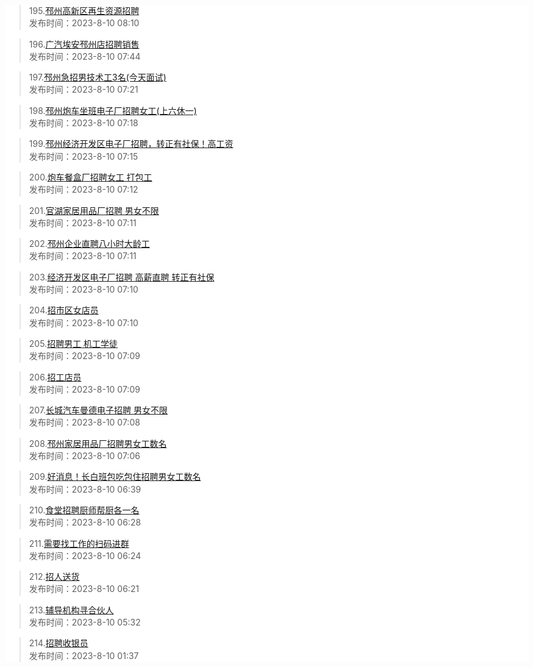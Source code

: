 >195.[邳州高新区再生资源招聘](https://www.pzzc.net/forum.php?mod=viewthread&tid=10336946)<br>
>发布时间：2023-8-10 08:10

>196.[广汽埃安邳州店招聘销售](https://www.pzzc.net/forum.php?mod=viewthread&tid=10336939)<br>
>发布时间：2023-8-10 07:44

>197.[邳州急招男技术工3名(今天面试)](https://www.pzzc.net/forum.php?mod=viewthread&tid=10336936)<br>
>发布时间：2023-8-10 07:21

>198.[邳州炮车坐班电子厂招聘女工(上六休一)](https://www.pzzc.net/forum.php?mod=viewthread&tid=10336935)<br>
>发布时间：2023-8-10 07:18

>199.[邳州经济开发区电子厂招聘，转正有社保！高工资](https://www.pzzc.net/forum.php?mod=viewthread&tid=10336933)<br>
>发布时间：2023-8-10 07:15

>200.[炮车餐盒厂招聘女工 打包工](https://www.pzzc.net/forum.php?mod=viewthread&tid=10336929)<br>
>发布时间：2023-8-10 07:12

>201.[官湖家居用品厂招聘  男女不限](https://www.pzzc.net/forum.php?mod=viewthread&tid=10336928)<br>
>发布时间：2023-8-10 07:11

>202.[邳州企业直聘八小时大龄工](https://www.pzzc.net/forum.php?mod=viewthread&tid=10336927)<br>
>发布时间：2023-8-10 07:11

>203.[经济开发区电子厂招聘 高薪直聘 转正有社保](https://www.pzzc.net/forum.php?mod=viewthread&tid=10336926)<br>
>发布时间：2023-8-10 07:10

>204.[招市区女店员](https://www.pzzc.net/forum.php?mod=viewthread&tid=10336925)<br>
>发布时间：2023-8-10 07:10

>205.[招聘男工 机工学徒](https://www.pzzc.net/forum.php?mod=viewthread&tid=10336923)<br>
>发布时间：2023-8-10 07:09

>206.[招工店员](https://www.pzzc.net/forum.php?mod=viewthread&tid=10336922)<br>
>发布时间：2023-8-10 07:09

>207.[长城汽车曼德电子招聘 男女不限](https://www.pzzc.net/forum.php?mod=viewthread&tid=10336921)<br>
>发布时间：2023-8-10 07:08

>208.[邳州家居用品厂招聘男女工数名](https://www.pzzc.net/forum.php?mod=viewthread&tid=10336920)<br>
>发布时间：2023-8-10 07:06

>209.[好消息！长白班包吃包住招聘男女工数名](https://www.pzzc.net/forum.php?mod=viewthread&tid=10336909)<br>
>发布时间：2023-8-10 06:39

>210.[食堂招聘厨师帮厨各一名](https://www.pzzc.net/forum.php?mod=viewthread&tid=10336901)<br>
>发布时间：2023-8-10 06:28

>211.[需要找工作的扫码进群](https://www.pzzc.net/forum.php?mod=viewthread&tid=10336899)<br>
>发布时间：2023-8-10 06:24

>212.[招人送货](https://www.pzzc.net/forum.php?mod=viewthread&tid=10336897)<br>
>发布时间：2023-8-10 06:21

>213.[辅导机构寻合伙人](https://www.pzzc.net/forum.php?mod=viewthread&tid=10336894)<br>
>发布时间：2023-8-10 05:32

>214.[招聘收银员](https://www.pzzc.net/forum.php?mod=viewthread&tid=10336888)<br>
>发布时间：2023-8-10 01:37
